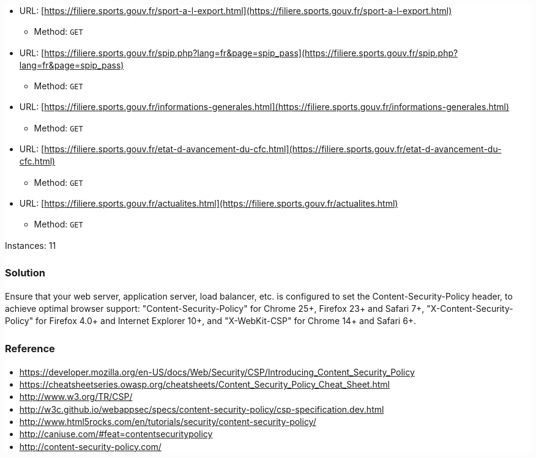   
  
  
* URL: [https://filiere.sports.gouv.fr/sport-a-l-export.html](https://filiere.sports.gouv.fr/sport-a-l-export.html)
  
  
  * Method: `GET`
  
  
  
  
* URL: [https://filiere.sports.gouv.fr/spip.php?lang=fr&page=spip_pass](https://filiere.sports.gouv.fr/spip.php?lang=fr&page=spip_pass)
  
  
  * Method: `GET`
  
  
  
  
* URL: [https://filiere.sports.gouv.fr/informations-generales.html](https://filiere.sports.gouv.fr/informations-generales.html)
  
  
  * Method: `GET`
  
  
  
  
* URL: [https://filiere.sports.gouv.fr/etat-d-avancement-du-cfc.html](https://filiere.sports.gouv.fr/etat-d-avancement-du-cfc.html)
  
  
  * Method: `GET`
  
  
  
  
* URL: [https://filiere.sports.gouv.fr/actualites.html](https://filiere.sports.gouv.fr/actualites.html)
  
  
  * Method: `GET`
  
  
  
  
Instances: 11
  
### Solution
<p>Ensure that your web server, application server, load balancer, etc. is configured to set the Content-Security-Policy header, to achieve optimal browser support: "Content-Security-Policy" for Chrome 25+, Firefox 23+ and Safari 7+, "X-Content-Security-Policy" for Firefox 4.0+ and Internet Explorer 10+, and "X-WebKit-CSP" for Chrome 14+ and Safari 6+.</p>
  
### Reference
* https://developer.mozilla.org/en-US/docs/Web/Security/CSP/Introducing_Content_Security_Policy
* https://cheatsheetseries.owasp.org/cheatsheets/Content_Security_Policy_Cheat_Sheet.html
* http://www.w3.org/TR/CSP/
* http://w3c.github.io/webappsec/specs/content-security-policy/csp-specification.dev.html
* http://www.html5rocks.com/en/tutorials/security/content-security-policy/
* http://caniuse.com/#feat=contentsecuritypolicy
* http://content-security-policy.com/

  